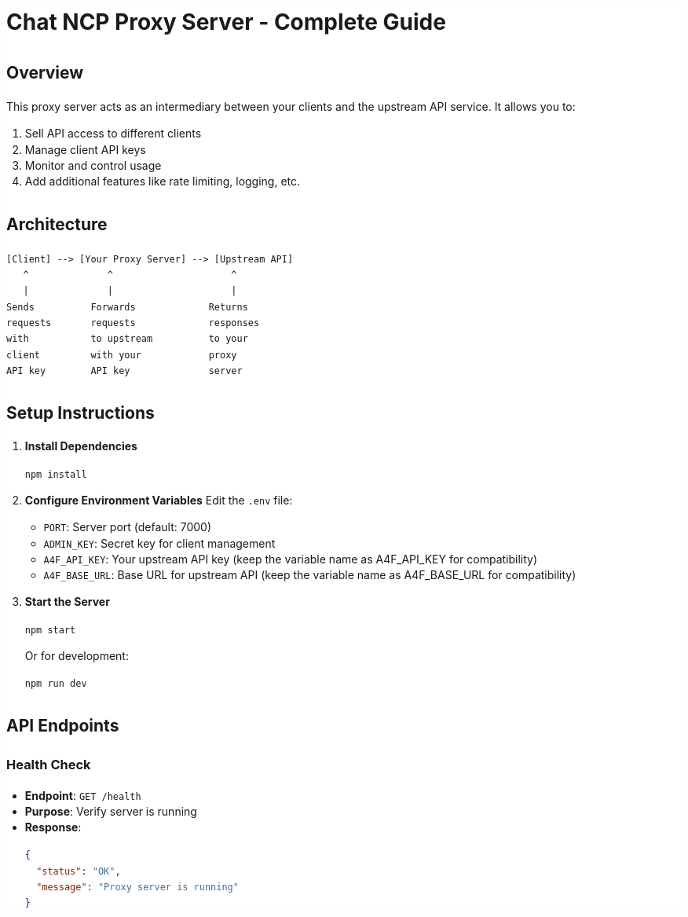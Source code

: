 # Chat NCP Proxy Server - Complete Guide

## Overview

This proxy server acts as an intermediary between your clients and the upstream API service. It allows you to:
1. Sell API access to different clients
2. Manage client API keys
3. Monitor and control usage
4. Add additional features like rate limiting, logging, etc.

## Architecture

```
[Client] --> [Your Proxy Server] --> [Upstream API]
   ^              ^                     ^
   |              |                     |
Sends          Forwards             Returns
requests       requests             responses
with           to upstream          to your
client         with your            proxy
API key        API key              server
```

## Setup Instructions

1. **Install Dependencies**
   ```bash
   npm install
   ```

2. **Configure Environment Variables**
   Edit the `.env` file:
   - `PORT`: Server port (default: 7000)
   - `ADMIN_KEY`: Secret key for client management
   - `A4F_API_KEY`: Your upstream API key (keep the variable name as A4F_API_KEY for compatibility)
   - `A4F_BASE_URL`: Base URL for upstream API (keep the variable name as A4F_BASE_URL for compatibility)

3. **Start the Server**
   ```bash
   npm start
   ```
   
   Or for development:
   ```bash
   npm run dev
   ```

## API Endpoints

### Health Check
- **Endpoint**: `GET /health`
- **Purpose**: Verify server is running
- **Response**: 
  ```json
  {
    "status": "OK",
    "message": "Proxy server is running"
  }
  ```
